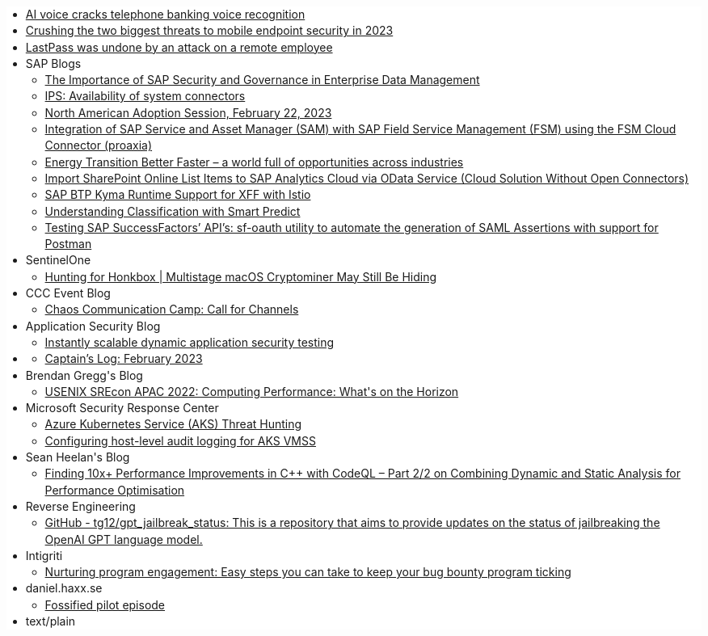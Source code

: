   - [AI voice cracks telephone banking voice recognition](https://www.malwarebytes.com/blog/news/2023/02/ai-generated-voice-recording-grants-access-to-telephone-banking)
  - [Crushing the two biggest threats to mobile endpoint security in 2023](https://www.malwarebytes.com/blog/business/2023/03/crushing-the-two-biggest-threats-to-mobile-endpoint-security-in-2023)
  - [LastPass was undone by an attack on a remote employee](https://www.malwarebytes.com/blog/news/2023/03/lastpass-breach-investigation-reveals-remote-work-weak-link)
- SAP Blogs
  - [The Importance of SAP Security and Governance in Enterprise Data Management](https://blogs.sap.com/2023/03/01/the-importance-of-sap-security-and-governance-in-enterprise-data-management/)
  - [IPS: Availability of system connectors](https://blogs.sap.com/2023/03/01/ips-availability-of-system-connectors/)
  - [North American Adoption Session, February 22, 2023](https://blogs.sap.com/2023/03/01/north-american-adoption-session-february-22-2023/)
  - [Integration of SAP Service and Asset Manager (SAM) with SAP Field Service Management (FSM) using the FSM Cloud Connector (proaxia)](https://blogs.sap.com/2023/03/01/integration-of-sap-service-and-asset-manager-sam-with-sap-field-service-management-fsm-using-the-fsm-cloud-connector-proaxia/)
  - [Energy Transition Better Faster – a world full of opportunities across industries](https://blogs.sap.com/2023/03/01/energy-transition-better-faster-a-world-full-of-opportunities-across-industries/)
  - [Import SharePoint Online List Items to SAP Analytics Cloud via OData Service (Cloud Solution Without Open Connectors)](https://blogs.sap.com/2023/03/01/import-sharepoint-online-list-items-to-sap-analytics-cloud-via-odata-service-cloud-solution-without-open-connectors/)
  - [SAP BTP Kyma Runtime Support for XFF with Istio](https://blogs.sap.com/2023/03/01/sap-btp-kyma-runtime-support-for-xff-with-istio/)
  - [Understanding Classification with Smart Predict](https://blogs.sap.com/2023/03/01/understanding-classification-with-smart-predict/)
  - [Testing SAP SuccessFactors’ API’s: sf-oauth utility to automate the generation of SAML Assertions with support for Postman](https://blogs.sap.com/2023/03/01/testing-sap-successfactors-apis-sf-oauth-utility-to-automate-the-generation-of-saml-assertions-with-support-for-postman/)
- SentinelOne
  - [Hunting for Honkbox | Multistage macOS Cryptominer May Still Be Hiding](https://www.sentinelone.com/blog/hunting-for-honkbox-multistage-macos-cryptominer-may-still-be-hiding/)
- CCC Event Blog
  - [Chaos Communication Camp: Call for Channels](https://events.ccc.de/2023/03/01/camp23-call-for-channels/)
- Application Security Blog
  - [Instantly scalable dynamic application security testing](https://www.synopsys.com/blogs/software-security/cloud-based-dast-whitehat-dynamic/)
- 
  - [Captain’s Log: February 2023](https://cornerpirate.com/2023/03/01/captains-log-february-2023/)
- Brendan Gregg's Blog
  - [USENIX SREcon APAC 2022: Computing Performance: What's on the Horizon](http://www.brendangregg.com/blog/2023-03-01/computer-performance-future-2022.html)
- Microsoft Security Response Center
  - [Azure Kubernetes Service (AKS) Threat Hunting](/blog/2023/03/azure-kubernetes-service-aks-threat-hunting/)
  - [Configuring host-level audit logging for AKS VMSS](/blog/2023/03/configuring-host-level-audit-logging-for-aks-vmss/)
- Sean Heelan's Blog
  - [Finding 10x+ Performance Improvements in C++ with CodeQL – Part 2/2 on Combining Dynamic and Static Analysis for Performance Optimisation](https://sean.heelan.io/2023/03/01/finding-10x-performance-improvements-in-c-with-codeql-part-2-2-on-combining-dynamic-and-static-analysis-for-performance-optimisation/)
- Reverse Engineering
  - [GitHub - tg12/gpt_jailbreak_status: This is a repository that aims to provide updates on the status of jailbreaking the OpenAI GPT language model.](https://www.reddit.com/r/ReverseEngineering/comments/11f7dlc/github_tg12gpt_jailbreak_status_this_is_a/)
- Intigriti
  - [Nurturing program engagement: Easy steps you can take to keep your bug bounty program ticking](https://blog.intigriti.com/2023/03/01/nurturing-program-engagement-easy-steps-you-can-take-to-keep-your-bug-bounty-program-ticking/)
- daniel.haxx.se
  - [Fossified pilot episode](https://daniel.haxx.se/blog/2023/03/01/fossified-pilot-episode/)
- text/plain